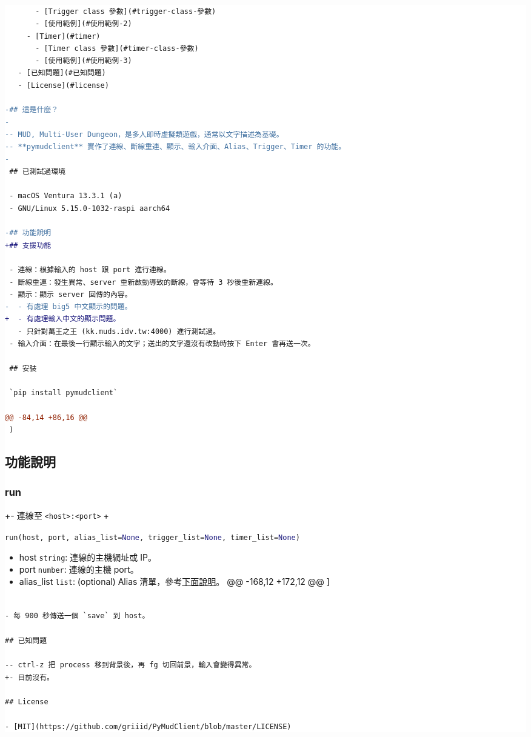 ```diff
       - [Trigger class 參數](#trigger-class-參數)
       - [使用範例](#使用範例-2)
     - [Timer](#timer)
       - [Timer class 參數](#timer-class-參數)
       - [使用範例](#使用範例-3)
   - [已知問題](#已知問題)
   - [License](#license)
 
-## 這是什麼？
-
-- MUD, Multi-User Dungeon，是多人即時虛擬類遊戲，通常以文字描述為基礎。
-- **pymudclient** 實作了連線、斷線重連、顯示、輸入介面、Alias、Trigger、Timer 的功能。
-
 ## 已測試過環境
 
 - macOS Ventura 13.3.1 (a)
 - GNU/Linux 5.15.0-1032-raspi aarch64
 
-## 功能說明
+## 支援功能
 
 - 連線：根據輸入的 host 跟 port 進行連線。
 - 斷線重連：發生異常、server 重新啟動導致的斷線，會等待 3 秒後重新連線。
 - 顯示：顯示 server 回傳的內容。
-  - 有處理 big5 中文顯示的問題。
+  - 有處理輸入中文的顯示問題。
   - 只針對萬王之王 (kk.muds.idv.tw:4000) 進行測試過。
 - 輸入介面：在最後一行顯示輸入的文字；送出的文字還沒有改動時按下 Enter 會再送一次。
 
 ## 安裝
 
 `pip install pymudclient`
 
@@ -84,14 +86,16 @@
 )
 ```
 
 ## 功能說明
 
 ### run
 
+- 連線至 `<host>:<port>`
+
 ```py
 run(host, port, alias_list=None, trigger_list=None, timer_list=None)
 ```
 
 - host `string`: 連線的主機網址或 IP。
 - port `number`: 連線的主機 port。
 - alias_list `list`: (optional) Alias 清單，參考[下面說明](#alias)。
@@ -168,12 +172,12 @@
 ]
 ```
 
 - 每 900 秒傳送一個 `save` 到 host。
 
 ## 已知問題
 
-- ctrl-z 把 process 移到背景後，再 fg 切回前景，輸入會變得異常。
+- 目前沒有。
 
 ## License
 
 - [MIT](https://github.com/griiid/PyMudClient/blob/master/LICENSE)
 ```